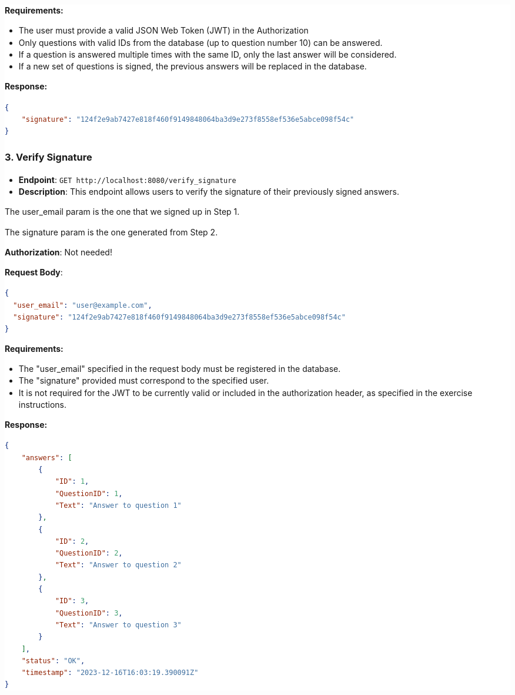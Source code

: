 **Requirements:**

- The user must provide a valid JSON Web Token (JWT) in the Authorization
- Only questions with valid IDs from the database (up to question number 10) can be answered.
- If a question is answered multiple times with the same ID, only the last answer will be considered.
- If a new set of questions is signed, the previous answers will be replaced in the database.

**Response:**
```json
{
    "signature": "124f2e9ab7427e818f460f9149848064ba3d9e273f8558ef536e5abce098f54c"
}
```

### 3. Verify Signature

- **Endpoint**: `GET http://localhost:8080/verify_signature`
- **Description**: This endpoint allows users to verify the signature of their previously signed answers. 

The user_email param is the one that we signed up in Step 1. 

The signature param is the one generated from Step 2.

**Authorization**: Not needed!

**Request Body**:

```json
{
  "user_email": "user@example.com",
  "signature": "124f2e9ab7427e818f460f9149848064ba3d9e273f8558ef536e5abce098f54c"
}
```

**Requirements:**

- The "user_email" specified in the request body must be registered in the database.
- The "signature" provided must correspond to the specified user.
- It is not required for the JWT to be currently valid or included in the authorization header, as specified in the exercise instructions.

**Response:**
```json
{
    "answers": [
        {
            "ID": 1,
            "QuestionID": 1,
            "Text": "Answer to question 1"
        },
        {
            "ID": 2,
            "QuestionID": 2,
            "Text": "Answer to question 2"
        },
        {
            "ID": 3,
            "QuestionID": 3,
            "Text": "Answer to question 3"
        }
    ],
    "status": "OK",
    "timestamp": "2023-12-16T16:03:19.390091Z"
}
```



